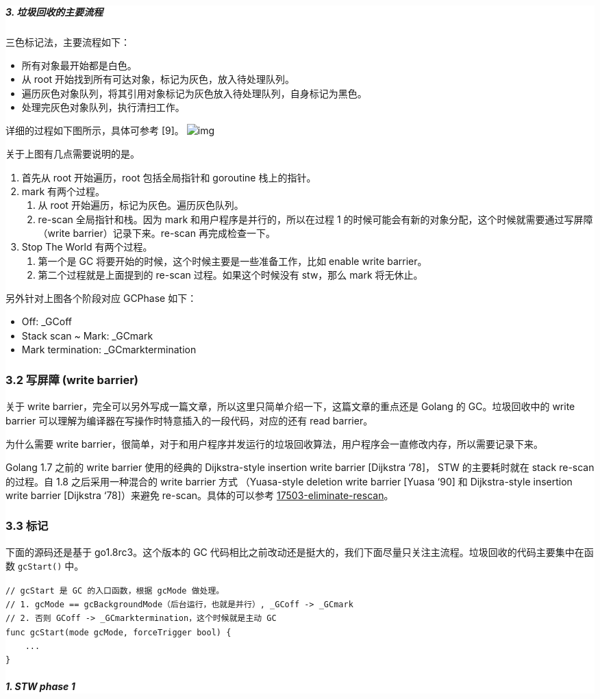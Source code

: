 ##### 3. 垃圾回收的主要流程

三色标记法，主要流程如下：

- 所有对象最开始都是白色。
- 从 root 开始找到所有可达对象，标记为灰色，放入待处理队列。
- 遍历灰色对象队列，将其引用对象标记为灰色放入待处理队列，自身标记为黑色。
- 处理完灰色对象队列，执行清扫工作。

详细的过程如下图所示，具体可参考 [9]。
![img](http://legendtkl.com/img/uploads/2017/gc.png)

关于上图有几点需要说明的是。

1. 首先从 root 开始遍历，root 包括全局指针和 goroutine 栈上的指针。
2. mark 有两个过程。
   1. 从 root 开始遍历，标记为灰色。遍历灰色队列。
   2. re-scan 全局指针和栈。因为 mark 和用户程序是并行的，所以在过程 1 的时候可能会有新的对象分配，这个时候就需要通过写屏障（write barrier）记录下来。re-scan 再完成检查一下。
3. Stop The World 有两个过程。
   1. 第一个是 GC 将要开始的时候，这个时候主要是一些准备工作，比如 enable write barrier。
   2. 第二个过程就是上面提到的 re-scan 过程。如果这个时候没有 stw，那么 mark 将无休止。

另外针对上图各个阶段对应 GCPhase 如下：

- Off: _GCoff
- Stack scan ~ Mark: _GCmark
- Mark termination: _GCmarktermination

### 3.2 写屏障 (write barrier)

关于 write barrier，完全可以另外写成一篇文章，所以这里只简单介绍一下，这篇文章的重点还是 Golang 的 GC。垃圾回收中的 write barrier 可以理解为编译器在写操作时特意插入的一段代码，对应的还有 read barrier。

为什么需要 write barrier，很简单，对于和用户程序并发运行的垃圾回收算法，用户程序会一直修改内存，所以需要记录下来。

Golang 1.7 之前的 write barrier 使用的经典的 Dijkstra-style insertion write barrier [Dijkstra ‘78]， STW 的主要耗时就在 stack re-scan 的过程。自 1.8 之后采用一种混合的 write barrier 方式 （Yuasa-style deletion write barrier [Yuasa ‘90] 和 Dijkstra-style insertion write barrier [Dijkstra ‘78]）来避免 re-scan。具体的可以参考 [17503-eliminate-rescan](https://github.com/golang/proposal/blob/master/design/17503-eliminate-rescan.md)。

### 3.3 标记

下面的源码还是基于 go1.8rc3。这个版本的 GC 代码相比之前改动还是挺大的，我们下面尽量只关注主流程。垃圾回收的代码主要集中在函数 `gcStart()` 中。

```
// gcStart 是 GC 的入口函数，根据 gcMode 做处理。
// 1. gcMode == gcBackgroundMode（后台运行，也就是并行）, _GCoff -> _GCmark
// 2. 否则 GCoff -> _GCmarktermination，这个时候就是主动 GC 
func gcStart(mode gcMode, forceTrigger bool) {
    ...
}
```

##### 1. STW phase 1
